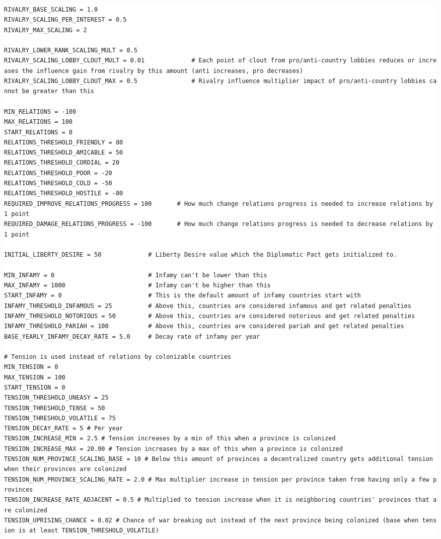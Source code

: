 	RIVALRY_BASE_SCALING = 1.0						
	RIVALRY_SCALING_PER_INTEREST = 0.5	
	RIVALRY_MAX_SCALING = 2

	RIVALRY_LOWER_RANK_SCALING_MULT = 0.5
	RIVALRY_SCALING_LOBBY_CLOUT_MULT = 0.01 			# Each point of clout from pro/anti-country lobbies reduces or increases the influence gain from rivalry by this amount (anti increases, pro decreases)
	RIVALRY_SCALING_LOBBY_CLOUT_MAX = 0.5 				# Rivalry influence multiplier impact of pro/anti-country lobbies cannot be greater than this
	
	MIN_RELATIONS = -100
	MAX_RELATIONS = 100
	START_RELATIONS = 0
	RELATIONS_THRESHOLD_FRIENDLY = 80
	RELATIONS_THRESHOLD_AMICABLE = 50
	RELATIONS_THRESHOLD_CORDIAL = 20
	RELATIONS_THRESHOLD_POOR = -20
	RELATIONS_THRESHOLD_COLD = -50
	RELATIONS_THRESHOLD_HOSTILE = -80
	REQUIRED_IMPROVE_RELATIONS_PROGRESS = 100		# How much change relations progress is needed to increase relations by 1 point
	REQUIRED_DAMAGE_RELATIONS_PROGRESS = -100		# How much change relations progress is needed to decrease relations by 1 point

	INITIAL_LIBERTY_DESIRE = 50             # Liberty Desire value which the Diplomatic Pact gets initialized to.

	MIN_INFAMY = 0							# Infamy can't be lower than this
	MAX_INFAMY = 1000						# Infamy can't be higher than this
	START_INFAMY = 0						# This is the default amount of infamy countries start with
	INFAMY_THRESHOLD_INFAMOUS = 25			# Above this, countries are considered infamous and get related penalties
	INFAMY_THRESHOLD_NOTORIOUS = 50			# Above this, countries are considered notorious and get related penalties
	INFAMY_THRESHOLD_PARIAH = 100			# Above this, countries are considered pariah and get related penalties
	BASE_YEARLY_INFAMY_DECAY_RATE = 5.0 	# Decay rate of infamy per year

	# Tension is used instead of relations by colonizable countries
	MIN_TENSION = 0
	MAX_TENSION = 100
	START_TENSION = 0
	TENSION_THRESHOLD_UNEASY = 25
	TENSION_THRESHOLD_TENSE = 50
	TENSION_THRESHOLD_VOLATILE = 75
	TENSION_DECAY_RATE = 5 # Per year
	TENSION_INCREASE_MIN = 2.5 # Tension increases by a min of this when a province is colonized
	TENSION_INCREASE_MAX = 20.00 # Tension increases by a max of this when a province is colonized
	TENSION_NUM_PROVINCE_SCALING_BASE = 10 # Below this amount of provinces a decentralized country gets additional tension when their provinces are colonized
	TENSION_NUM_PROVINCE_SCALING_RATE = 2.0 # Max multiplier increase in tension per province taken from having only a few provinces
	TENSION_INCREASE_RATE_ADJACENT = 0.5 # Multiplied to tension increase when it is neighboring countries' provinces that are colonized
	TENSION_UPRISING_CHANCE = 0.02 # Chance of war breaking out instead of the next province being colonized (base when tension is at least TENSION_THRESHOLD_VOLATILE)
